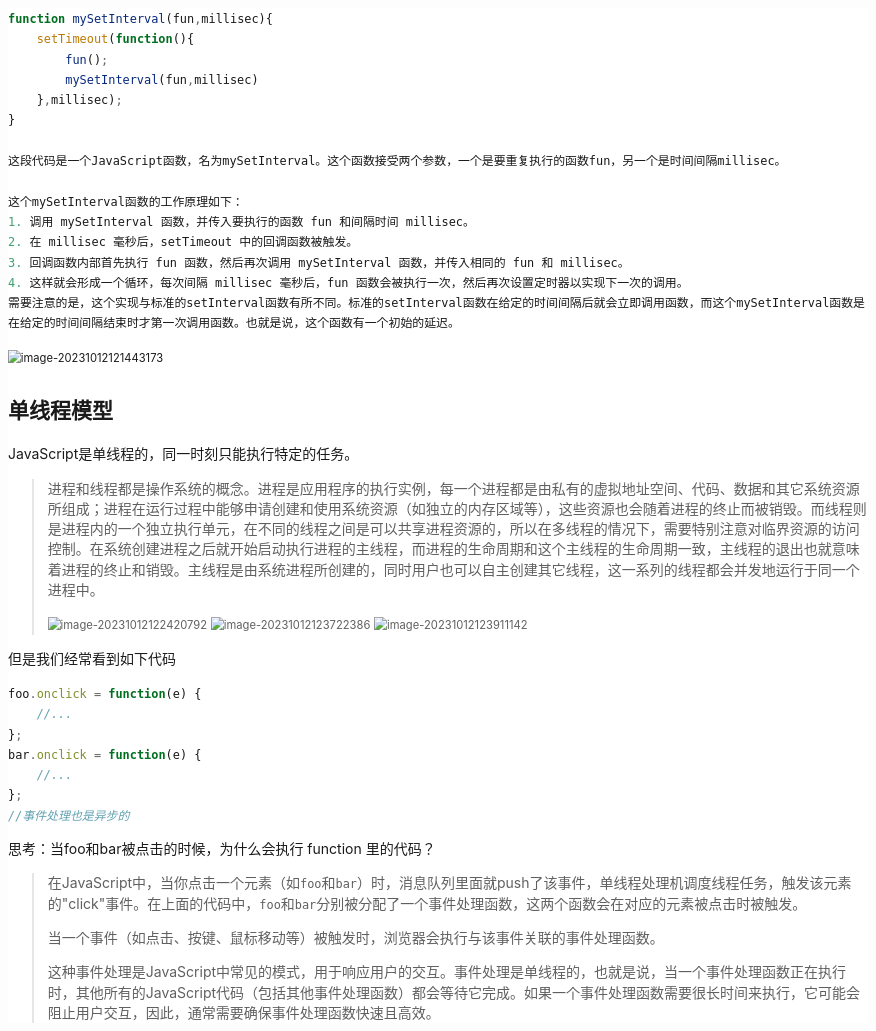 ```js
function mySetInterval(fun,millisec){
    setTimeout(function(){
        fun();
        mySetInterval(fun,millisec)
    },millisec);
}

这段代码是一个JavaScript函数，名为mySetInterval。这个函数接受两个参数，一个是要重复执行的函数fun，另一个是时间间隔millisec。

这个mySetInterval函数的工作原理如下：
1. 调用 mySetInterval 函数，并传入要执行的函数 fun 和间隔时间 millisec。 
2. 在 millisec 毫秒后，setTimeout 中的回调函数被触发。 
3. 回调函数内部首先执行 fun 函数，然后再次调用 mySetInterval 函数，并传入相同的 fun 和 millisec。 
4. 这样就会形成一个循环，每次间隔 millisec 毫秒后，fun 函数会被执行一次，然后再次设置定时器以实现下一次的调用。 
需要注意的是，这个实现与标准的setInterval函数有所不同。标准的setInterval函数在给定的时间间隔后就会立即调用函数，而这个mySetInterval函数是在给定的时间间隔结束时才第一次调用函数。也就是说，这个函数有一个初始的延迟。
```

<img src="C:\Users\86153\AppData\Roaming\Typora\typora-user-images\image-20231012121443173.png" alt="image-20231012121443173" style="zoom:80%;" />

## 单线程模型

JavaScript是单线程的，同一时刻只能执行特定的任务。

> 进程和线程都是操作系统的概念。进程是应用程序的执行实例，每一个进程都是由私有的虚拟地址空间、代码、数据和其它系统资源所组成；进程在运行过程中能够申请创建和使用系统资源（如独立的内存区域等），这些资源也会随着进程的终止而被销毁。而线程则是进程内的一个独立执行单元，在不同的线程之间是可以共享进程资源的，所以在多线程的情况下，需要特别注意对临界资源的访问控制。在系统创建进程之后就开始启动执行进程的主线程，而进程的生命周期和这个主线程的生命周期一致，主线程的退出也就意味着进程的终止和销毁。主线程是由系统进程所创建的，同时用户也可以自主创建其它线程，这一系列的线程都会并发地运行于同一个进程中。
>
> <img src="C:\Users\86153\AppData\Roaming\Typora\typora-user-images\image-20231012122420792.png" alt="image-20231012122420792" style="zoom:80%;" />
>
> <img src="C:\Users\86153\AppData\Roaming\Typora\typora-user-images\image-20231012123722386.png" alt="image-20231012123722386" style="zoom:80%;" />
>
> <img src="C:\Users\86153\AppData\Roaming\Typora\typora-user-images\image-20231012123911142.png" alt="image-20231012123911142" style="zoom:80%;" />

但是我们经常看到如下代码

```js
foo.onclick = function(e) {
    //...
};
bar.onclick = function(e) {
    //...
};
//事件处理也是异步的
```

思考：当foo和bar被点击的时候，为什么会执行 function 里的代码？

> 在JavaScript中，当你点击一个元素（如`foo`和`bar`）时，消息队列里面就push了该事件，单线程处理机调度线程任务，触发该元素的"click"事件。在上面的代码中，`foo`和`bar`分别被分配了一个事件处理函数，这两个函数会在对应的元素被点击时被触发。
>
> 当一个事件（如点击、按键、鼠标移动等）被触发时，浏览器会执行与该事件关联的事件处理函数。
>
> 这种事件处理是JavaScript中常见的模式，用于响应用户的交互。事件处理是单线程的，也就是说，当一个事件处理函数正在执行时，其他所有的JavaScript代码（包括其他事件处理函数）都会等待它完成。如果一个事件处理函数需要很长时间来执行，它可能会阻止用户交互，因此，通常需要确保事件处理函数快速且高效。
